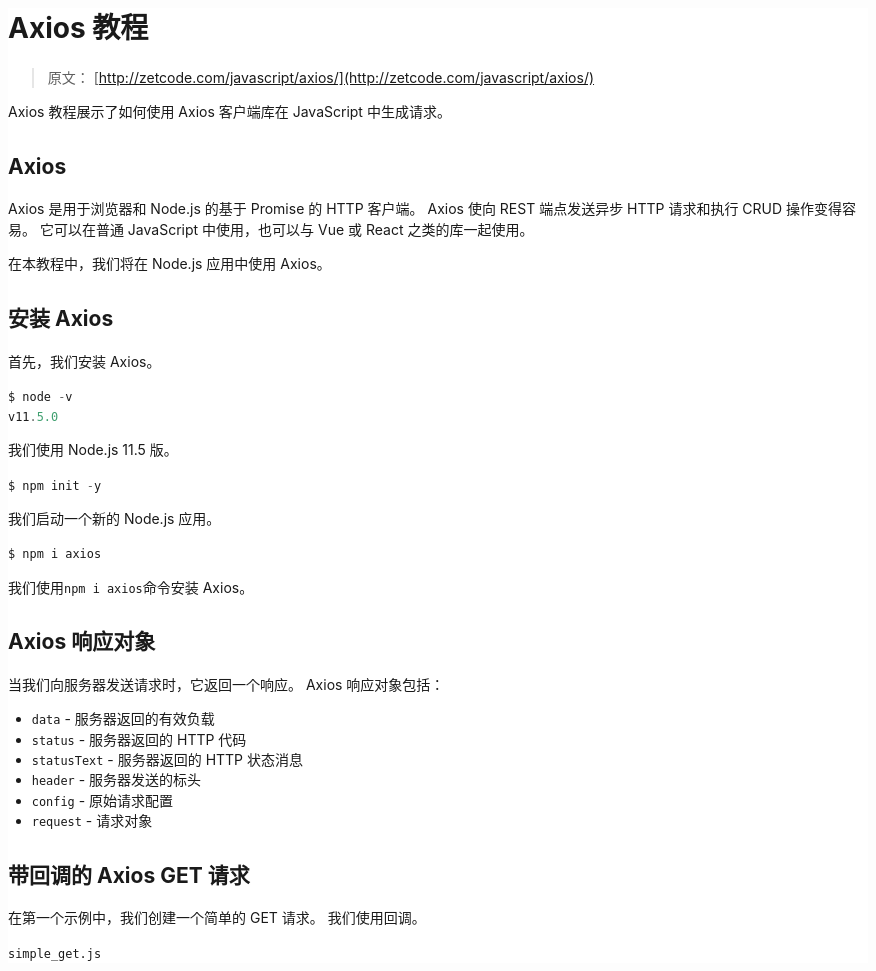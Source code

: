 # Axios 教程

> 原文： [http://zetcode.com/javascript/axios/](http://zetcode.com/javascript/axios/)

Axios 教程展示了如何使用 Axios 客户端库在 JavaScript 中生成请求。

## Axios

Axios 是用于浏览器和 Node.js 的基于 Promise 的 HTTP 客户端。 Axios 使向 REST 端点发送异步 HTTP 请求和执行 CRUD 操作变得容易。 它可以在普通 JavaScript 中使用，也可以与 Vue 或 React 之类的库一起使用。

在本教程中，我们将在 Node.js 应用中使用 Axios。

## 安装 Axios

首先，我们安装 Axios。

```js
$ node -v
v11.5.0

```

我们使用 Node.js 11.5 版。

```js
$ npm init -y

```

我们启动一个新的 Node.js 应用。

```js
$ npm i axios

```

我们使用`npm i axios`命令安装 Axios。

## Axios 响应对象

当我们向服务器发送请求时，它返回一个响应。 Axios 响应对象包括：

*   `data` - 服务器返回的有效负载
*   `status` - 服务器返回的 HTTP 代码
*   `statusText` - 服务器返回的 HTTP 状态消息
*   `header` - 服务器发送的标头
*   `config` - 原始请求配置
*   `request` - 请求对象

## 带回调的 Axios GET 请求

在第一个示例中，我们创建一个简单的 GET 请求。 我们使用回调。

`simple_get.js`
